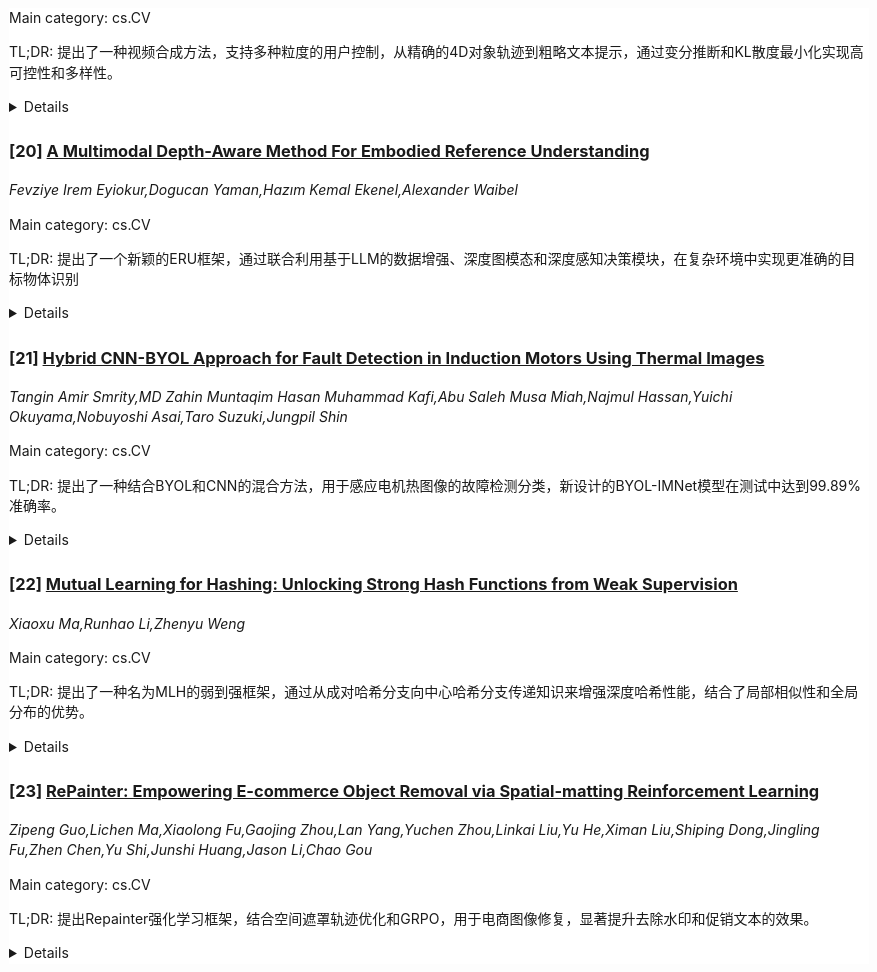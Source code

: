 Main category: cs.CV

TL;DR: 提出了一种视频合成方法，支持多种粒度的用户控制，从精确的4D对象轨迹到粗略文本提示，通过变分推断和KL散度最小化实现高可控性和多样性。


<details><summary>Details</summary></details>


### [20] [A Multimodal Depth-Aware Method For Embodied Reference Understanding](https://arxiv.org/abs/2510.08278)
*Fevziye Irem Eyiokur,Dogucan Yaman,Hazım Kemal Ekenel,Alexander Waibel*

Main category: cs.CV

TL;DR: 提出了一个新颖的ERU框架，通过联合利用基于LLM的数据增强、深度图模态和深度感知决策模块，在复杂环境中实现更准确的目标物体识别


<details><summary>Details</summary></details>


### [21] [Hybrid CNN-BYOL Approach for Fault Detection in Induction Motors Using Thermal Images](https://arxiv.org/abs/2510.07692)
*Tangin Amir Smrity,MD Zahin Muntaqim Hasan Muhammad Kafi,Abu Saleh Musa Miah,Najmul Hassan,Yuichi Okuyama,Nobuyoshi Asai,Taro Suzuki,Jungpil Shin*

Main category: cs.CV

TL;DR: 提出了一种结合BYOL和CNN的混合方法，用于感应电机热图像的故障检测分类，新设计的BYOL-IMNet模型在测试中达到99.89%准确率。


<details><summary>Details</summary></details>


### [22] [Mutual Learning for Hashing: Unlocking Strong Hash Functions from Weak Supervision](https://arxiv.org/abs/2510.07703)
*Xiaoxu Ma,Runhao Li,Zhenyu Weng*

Main category: cs.CV

TL;DR: 提出了一种名为MLH的弱到强框架，通过从成对哈希分支向中心哈希分支传递知识来增强深度哈希性能，结合了局部相似性和全局分布的优势。


<details><summary>Details</summary></details>


### [23] [RePainter: Empowering E-commerce Object Removal via Spatial-matting Reinforcement Learning](https://arxiv.org/abs/2510.07721)
*Zipeng Guo,Lichen Ma,Xiaolong Fu,Gaojing Zhou,Lan Yang,Yuchen Zhou,Linkai Liu,Yu He,Ximan Liu,Shiping Dong,Jingling Fu,Zhen Chen,Yu Shi,Junshi Huang,Jason Li,Chao Gou*

Main category: cs.CV

TL;DR: 提出Repainter强化学习框架，结合空间遮罩轨迹优化和GRPO，用于电商图像修复，显著提升去除水印和促销文本的效果。


<details><summary>Details</summary></details>

